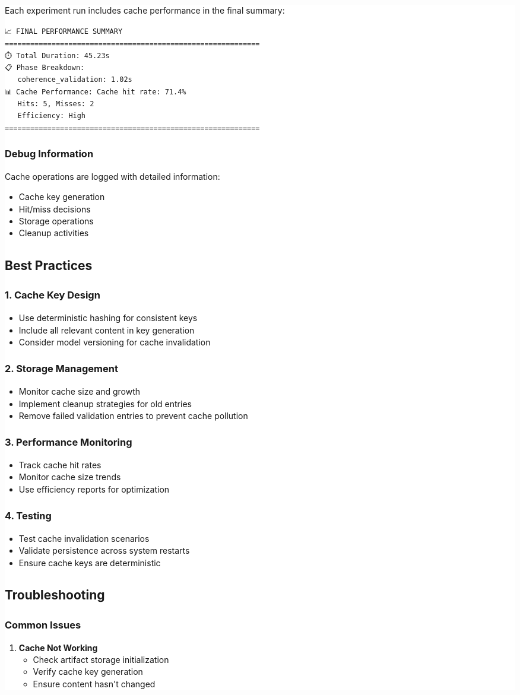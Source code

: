 Each experiment run includes cache performance in the final summary:
```
📈 FINAL PERFORMANCE SUMMARY
============================================================
⏱️ Total Duration: 45.23s
📋 Phase Breakdown:
   coherence_validation: 1.02s
📊 Cache Performance: Cache hit rate: 71.4%
   Hits: 5, Misses: 2
   Efficiency: High
============================================================
```

### Debug Information

Cache operations are logged with detailed information:
- Cache key generation
- Hit/miss decisions
- Storage operations
- Cleanup activities

## Best Practices

### 1. Cache Key Design
- Use deterministic hashing for consistent keys
- Include all relevant content in key generation
- Consider model versioning for cache invalidation

### 2. Storage Management
- Monitor cache size and growth
- Implement cleanup strategies for old entries
- Remove failed validation entries to prevent cache pollution

### 3. Performance Monitoring
- Track cache hit rates
- Monitor cache size trends
- Use efficiency reports for optimization

### 4. Testing
- Test cache invalidation scenarios
- Validate persistence across system restarts
- Ensure cache keys are deterministic

## Troubleshooting

### Common Issues

1. **Cache Not Working**
   - Check artifact storage initialization
   - Verify cache key generation
   - Ensure content hasn't changed
